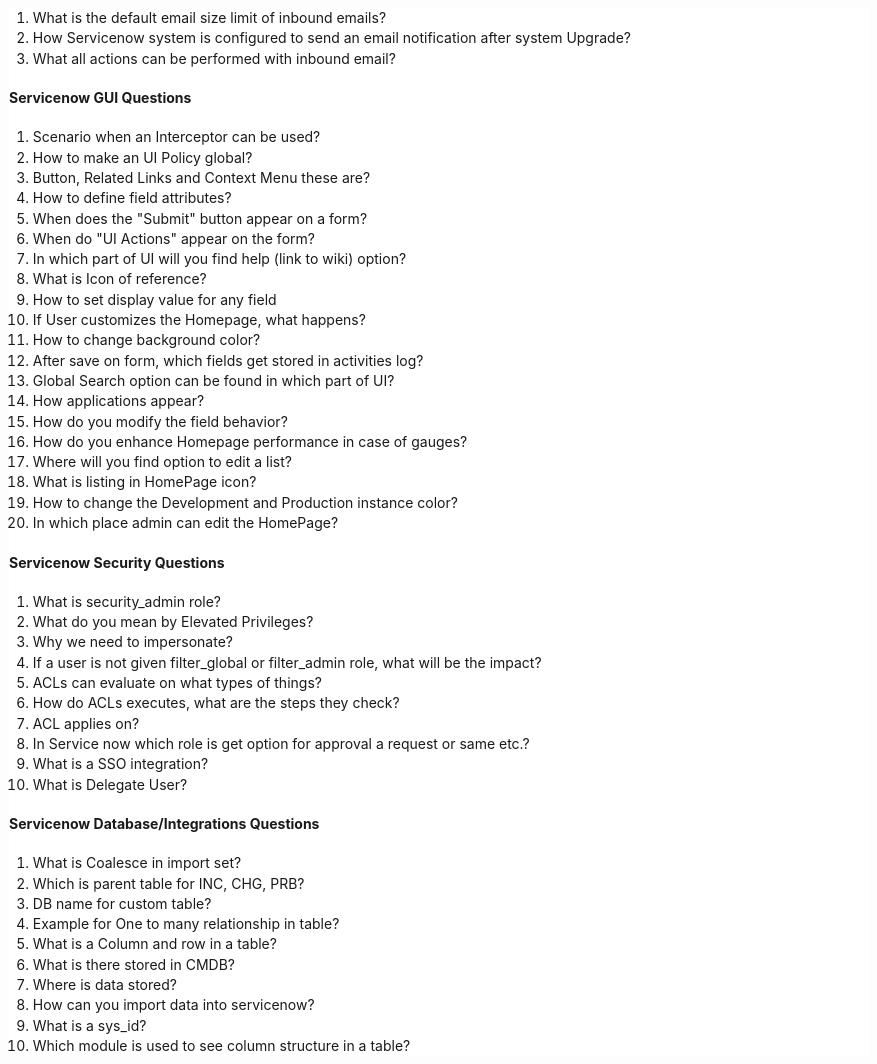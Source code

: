 1.  What is the default email size limit of inbound emails?
2.  How Servicenow system is configured to send an email notification
    after system Upgrade?
3.  What all actions can be performed with inbound email?

#### Servicenow GUI Questions

1.  Scenario when an Interceptor can be used?
2.  How to make an UI Policy global?
3.  Button, Related Links and Context Menu these are?
4.  How to define field attributes?
5.  When does the "Submit" button appear on a form?
6.  When do "UI Actions" appear on the form?
7.  In which part of UI will you find help (link to wiki) option?
8.  What is Icon of reference?
9.  How to set display value for any field
10. If User customizes the Homepage, what happens?
11. How to change background color?
12. After save on form, which fields get stored in activities log?
13. Global Search option can be found in which part of UI?
14. How applications appear?
15. How do you modify the field behavior?
16. How do you enhance Homepage performance in case of gauges?
17. Where will you find option to edit a list?
18. What is listing in HomePage icon?
19. How to change the Development and Production instance color?
20. In which place admin can edit the HomePage?

#### Servicenow Security Questions

1.  What is security\_admin role?
2.  What do you mean by Elevated Privileges?
3.  Why we need to impersonate?
4.  If a user is not given filter\_global or filter\_admin role, what
    will be the impact?
5.  ACLs can evaluate on what types of things?
6.  How do ACLs executes, what are the steps they check?
7.  ACL applies on?
8.  In Service now which role is get option for approval a request or
    same etc.?
9.  What is a SSO integration?
10. What is Delegate User?

#### Servicenow Database/Integrations Questions

1.  What is Coalesce in import set?
2.  Which is parent table for INC, CHG, PRB?
3.  DB name for custom table?
4.  Example for One to many relationship in table?
5.  What is a Column and row in a table?
6.  What is there stored in CMDB?
7.  Where is data stored?
8.  How can you import data into servicenow?
9.  What is a sys\_id?
10. Which module is used to see column structure in a table?
